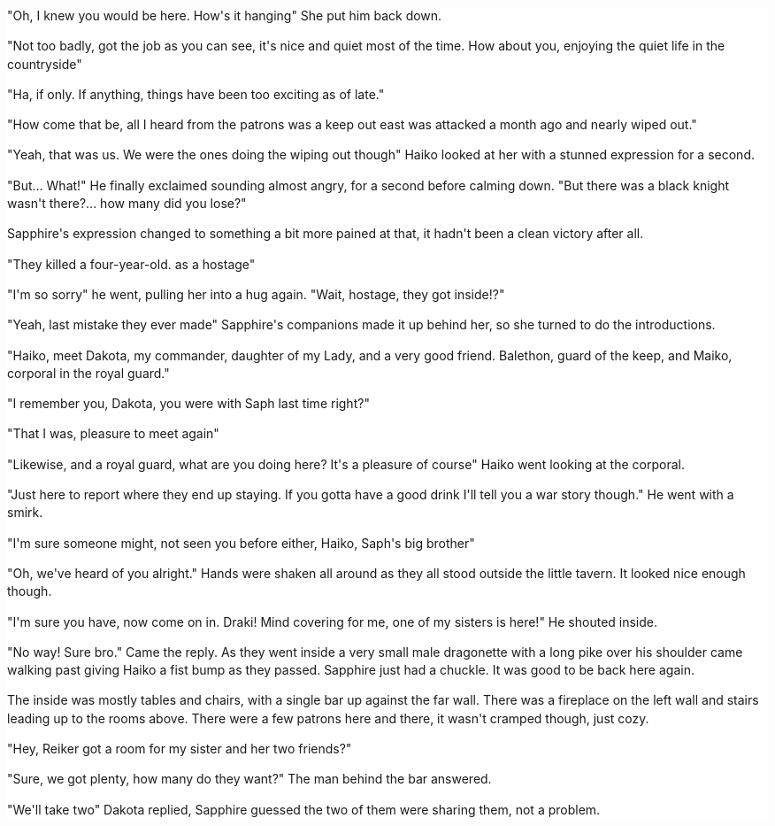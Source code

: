 "Oh, I knew you would be here. How's it hanging" She put him back down.

"Not too badly, got the job as you can see, it's nice and quiet most of the time. How about you, enjoying the quiet life in the countryside"

"Ha, if only. If anything, things have been too exciting as of late."

"How come that be, all I heard from the patrons was a keep out east was attacked a month ago and nearly wiped out."

"Yeah, that was us. We were the ones doing the wiping out though" Haiko looked at her with a stunned expression for a second.

"But... What!" He finally exclaimed sounding almost angry, for a second before calming down. "But there was a black knight wasn't there?... how many did you lose?"

Sapphire's expression changed to something a bit more pained at that, it hadn't been a clean victory after all.

"They killed a four-year-old. as a hostage"

"I'm so sorry" he went, pulling her into a hug again. "Wait, hostage, they got inside!?"

"Yeah, last mistake they ever made" Sapphire's companions made it up behind her, so she turned to do the introductions.

"Haiko, meet Dakota, my commander, daughter of my Lady, and a very good friend. Balethon, guard of the keep, and Maiko, corporal in the royal guard."

"I remember you, Dakota, you were with Saph last time right?"

"That I was, pleasure to meet again"

"Likewise, and a royal guard, what are you doing here? It's a pleasure of course" Haiko went looking at the corporal.

"Just here to report where they end up staying. If you gotta have a good drink I'll tell you a war story though." He went with a smirk.

"I'm sure someone might, not seen you before either, Haiko, Saph's big brother"

"Oh, we've heard of you alright." Hands were shaken all around as they all stood outside the little tavern. It looked nice enough though.

"I'm sure you have, now come on in. Draki! Mind covering for me, one of my sisters is here!" He shouted inside.

"No way! Sure bro." Came the reply. As they went inside a very small male dragonette with a long pike over his shoulder came walking past giving Haiko a fist bump as they passed. Sapphire just had a chuckle. It was good to be back here again.

The inside was mostly tables and chairs, with a single bar up against the far wall. There was a fireplace on the left wall and stairs leading up to the rooms above. There were a few patrons here and there, it wasn't cramped though, just cozy.

"Hey, Reiker got a room for my sister and her two friends?"

"Sure, we got plenty, how many do they want?" The man behind the bar answered.

"We'll take two" Dakota replied, Sapphire guessed the two of them were sharing them, not a problem.
